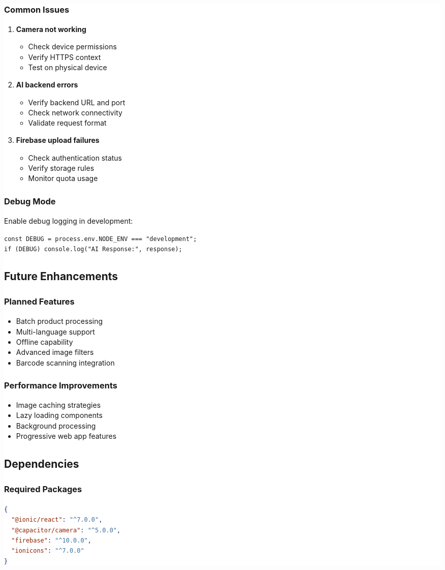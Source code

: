 ### Common Issues

1. **Camera not working**

   - Check device permissions
   - Verify HTTPS context
   - Test on physical device

2. **AI backend errors**

   - Verify backend URL and port
   - Check network connectivity
   - Validate request format

3. **Firebase upload failures**
   - Check authentication status
   - Verify storage rules
   - Monitor quota usage

### Debug Mode

Enable debug logging in development:

```tsx
const DEBUG = process.env.NODE_ENV === "development";
if (DEBUG) console.log("AI Response:", response);
```

## Future Enhancements

### Planned Features

- Batch product processing
- Multi-language support
- Offline capability
- Advanced image filters
- Barcode scanning integration

### Performance Improvements

- Image caching strategies
- Lazy loading components
- Background processing
- Progressive web app features

## Dependencies

### Required Packages

```json
{
  "@ionic/react": "^7.0.0",
  "@capacitor/camera": "^5.0.0",
  "firebase": "^10.0.0",
  "ionicons": "^7.0.0"
}
```
